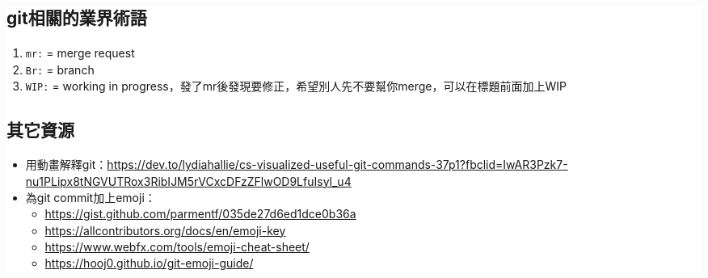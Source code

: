 ## git相關的業界術語

1. `mr:` = merge request
2. `Br:` = branch
3. `WIP:` = working in progress，發了mr後發現要修正，希望別人先不要幫你merge，可以在標題前面加上WIP

## 其它資源

- 用動畫解釋git：<https://dev.to/lydiahallie/cs-visualized-useful-git-commands-37p1?fbclid=IwAR3Pzk7-nu1PLipx8tNGVUTRox3RibIJM5rVCxcDFzZFlwOD9LfuIsyl_u4>
- 為git commit加上emoji：
  - <https://gist.github.com/parmentf/035de27d6ed1dce0b36a>
  - <https://allcontributors.org/docs/en/emoji-key>
  - <https://www.webfx.com/tools/emoji-cheat-sheet/>
  - <https://hooj0.github.io/git-emoji-guide/>
